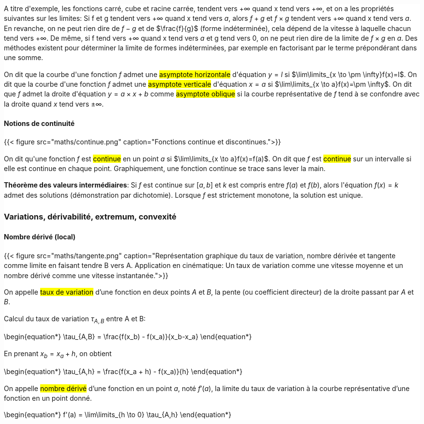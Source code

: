 A titre d'exemple, les fonctions carré, cube et racine carrée, tendent vers $+ \infty$ quand x tend vers $+\infty$, et on a les propriétés suivantes sur les limites: Si f et g tendent vers $+\infty$ quand x tend vers $a$, alors $f+g$ et $f\times g$ tendent vers $+\infty$ quand x tend vers $a$. En revanche, on ne peut rien dire de $f-g$ et de $\frac{f}{g}$ (forme indéterminée), cela dépend de la vitesse à laquelle chacun tend vers $+\infty$. De même, si f tend vers $+\infty$ quand x tend vers $a$ et g tend vers $0$, on ne peut rien dire de la limite de $f \times g$ en $a$. Des méthodes existent pour déterminer la limite de formes indéterminées, par exemple en factorisant par le terme prépondérant dans une somme.

On dit que la courbe d'une fonction $f$ admet une <mark>asymptote horizontale</mark> d'équation $y=l$ si $\lim\limits_{x \to \pm \infty}f(x)=l$. On dit que la courbe d'une fonction $f$ admet une <mark>asymptote verticale</mark> d'équation $x=a$ si $\lim\limits_{x \to a}f(x)=\pm \infty$. On dit que $f$ admet la droite d'équation $y=a\times x + b$ comme <mark>asymptote oblique</mark> si la courbe représentative de $f$ tend à se confondre avec la droite quand $x$ tend vers $\pm \infty$.

#### Notions de continuité

{{< figure src="maths/continue.png" caption="Fonctions continue et discontinues.">}}

On dit qu'une fonction $f$ est <mark>continue</mark> en un point $a$ si $\lim\limits_{x \to a}f(x)=f(a)$. On dit que $f$ est <mark>continue</mark> sur un intervalle si elle est continue en chaque point. Graphiquement, une fonction continue se trace sans lever la main.

<b>Théorème des valeurs intermédiaires</b>: Si $f$ est continue sur $[a,b]$ et $k$ est compris entre $f(a)$ et $f(b)$, alors l'équation $f(x) = k$ admet des solutions (démonstration par dichotomie). Lorsque $f$ est strictement monotone, la solution est unique.

### Variations, dérivabilité, extremum, convexité

#### Nombre dérivé (local)

{{< figure src="maths/tangente.png" caption="Représentation graphique du taux de variation, nombre dérivée et tangente comme limite en faisant tendre B vers A. Application en cinématique: Un taux de variation comme une vitesse moyenne et un nombre dérivé comme une vitesse instantanée.">}}

On appelle <mark>taux de variation</mark> d’une fonction en deux points $A$ et $B$, la pente (ou coefficient directeur) de la droite passant par $A$ et $B$.

Calcul du taux de variation $\tau_{A,B}$ entre A et B:

\begin{equation*}
    \tau_{A,B} = \frac{f(x_b) - f(x_a)}{x_b-x_a}
\end{equation*}

En prenant $x_b=x_a+h$, on obtient

\begin{equation*}
    \tau_{A,h} = \frac{f(x_a + h) - f(x_a)}{h}
\end{equation*}

On appelle <mark>nombre dérivé</mark> d’une fonction en un point $a$, noté $f'(a)$, la limite du taux de variation à la courbe représentative d’une fonction en un point donné.

\begin{equation*}
    f'(a) = \lim\limits_{h \to 0} \tau_{A,h}
\end{equation*}
